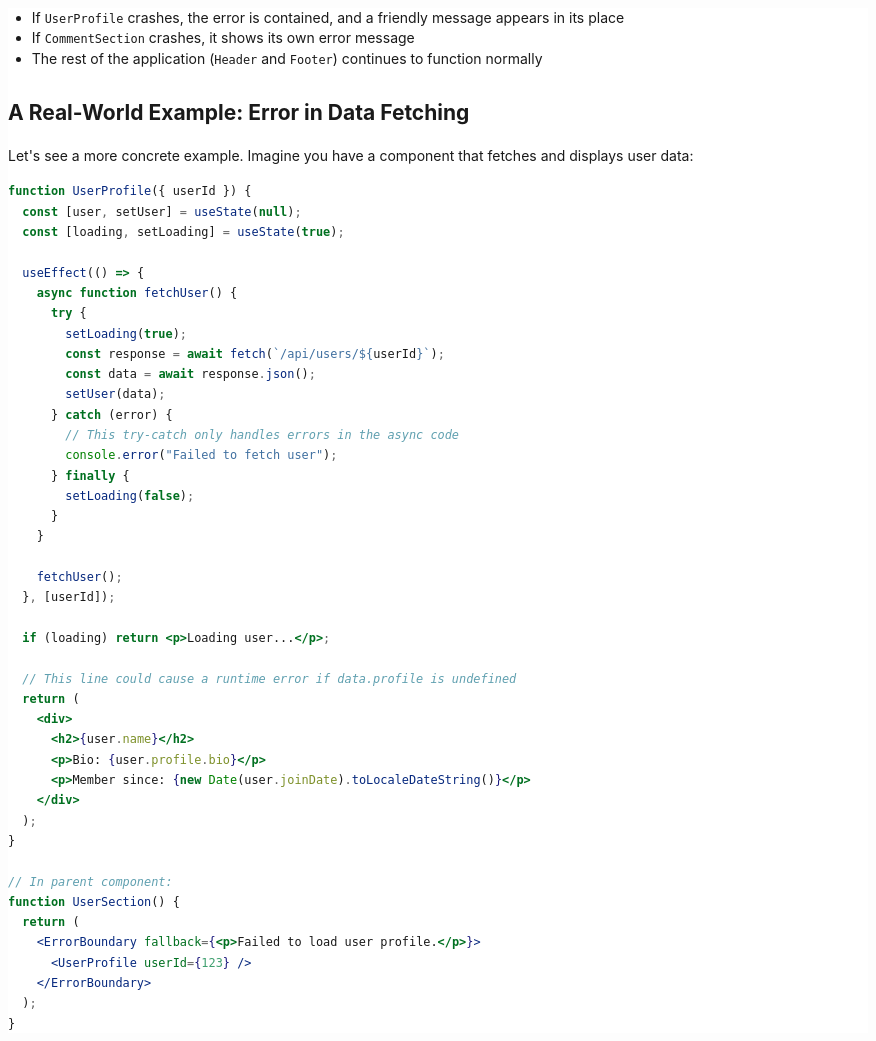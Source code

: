 * If `UserProfile` crashes, the error is contained, and a friendly message appears in its place
* If `CommentSection` crashes, it shows its own error message
* The rest of the application (`Header` and `Footer`) continues to function normally

## A Real-World Example: Error in Data Fetching

Let's see a more concrete example. Imagine you have a component that fetches and displays user data:

```jsx
function UserProfile({ userId }) {
  const [user, setUser] = useState(null);
  const [loading, setLoading] = useState(true);

  useEffect(() => {
    async function fetchUser() {
      try {
        setLoading(true);
        const response = await fetch(`/api/users/${userId}`);
        const data = await response.json();
        setUser(data);
      } catch (error) {
        // This try-catch only handles errors in the async code
        console.error("Failed to fetch user");
      } finally {
        setLoading(false);
      }
    }
  
    fetchUser();
  }, [userId]);

  if (loading) return <p>Loading user...</p>;
  
  // This line could cause a runtime error if data.profile is undefined
  return (
    <div>
      <h2>{user.name}</h2>
      <p>Bio: {user.profile.bio}</p>
      <p>Member since: {new Date(user.joinDate).toLocaleDateString()}</p>
    </div>
  );
}

// In parent component:
function UserSection() {
  return (
    <ErrorBoundary fallback={<p>Failed to load user profile.</p>}>
      <UserProfile userId={123} />
    </ErrorBoundary>
  );
}
```
